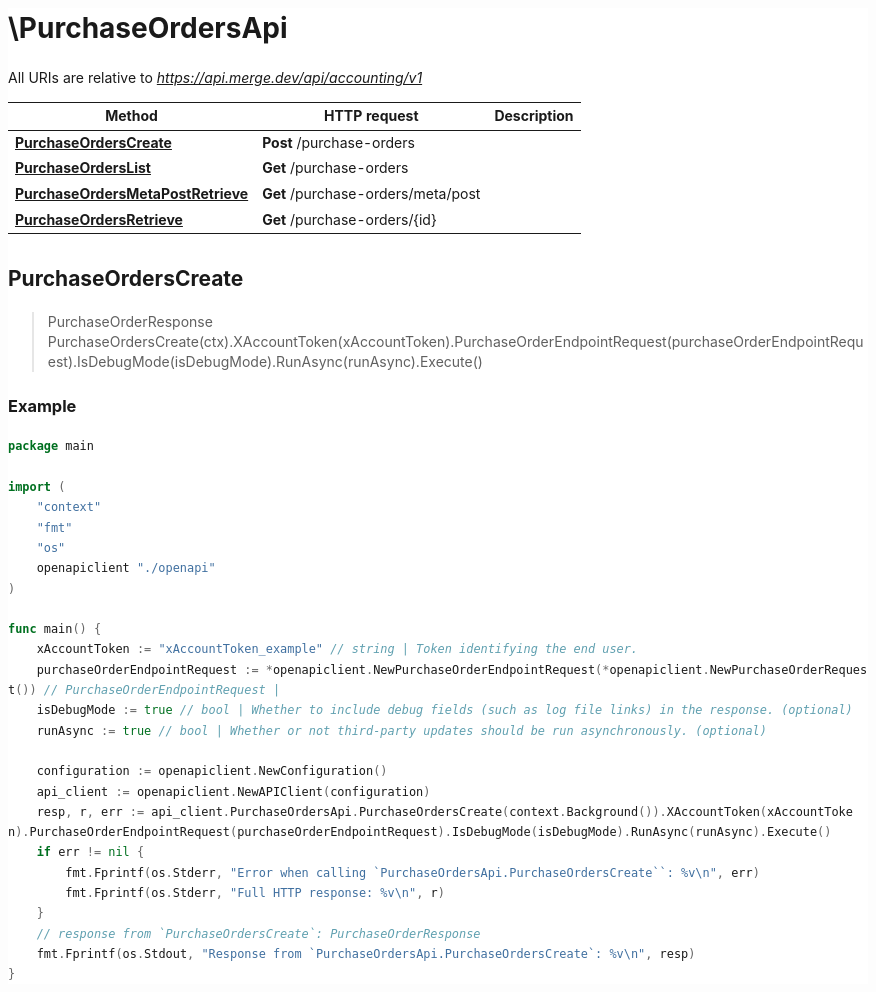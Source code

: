 # \PurchaseOrdersApi

All URIs are relative to *https://api.merge.dev/api/accounting/v1*

Method | HTTP request | Description
------------- | ------------- | -------------
[**PurchaseOrdersCreate**](PurchaseOrdersApi.md#PurchaseOrdersCreate) | **Post** /purchase-orders | 
[**PurchaseOrdersList**](PurchaseOrdersApi.md#PurchaseOrdersList) | **Get** /purchase-orders | 
[**PurchaseOrdersMetaPostRetrieve**](PurchaseOrdersApi.md#PurchaseOrdersMetaPostRetrieve) | **Get** /purchase-orders/meta/post | 
[**PurchaseOrdersRetrieve**](PurchaseOrdersApi.md#PurchaseOrdersRetrieve) | **Get** /purchase-orders/{id} | 



## PurchaseOrdersCreate

> PurchaseOrderResponse PurchaseOrdersCreate(ctx).XAccountToken(xAccountToken).PurchaseOrderEndpointRequest(purchaseOrderEndpointRequest).IsDebugMode(isDebugMode).RunAsync(runAsync).Execute()





### Example

```go
package main

import (
    "context"
    "fmt"
    "os"
    openapiclient "./openapi"
)

func main() {
    xAccountToken := "xAccountToken_example" // string | Token identifying the end user.
    purchaseOrderEndpointRequest := *openapiclient.NewPurchaseOrderEndpointRequest(*openapiclient.NewPurchaseOrderRequest()) // PurchaseOrderEndpointRequest | 
    isDebugMode := true // bool | Whether to include debug fields (such as log file links) in the response. (optional)
    runAsync := true // bool | Whether or not third-party updates should be run asynchronously. (optional)

    configuration := openapiclient.NewConfiguration()
    api_client := openapiclient.NewAPIClient(configuration)
    resp, r, err := api_client.PurchaseOrdersApi.PurchaseOrdersCreate(context.Background()).XAccountToken(xAccountToken).PurchaseOrderEndpointRequest(purchaseOrderEndpointRequest).IsDebugMode(isDebugMode).RunAsync(runAsync).Execute()
    if err != nil {
        fmt.Fprintf(os.Stderr, "Error when calling `PurchaseOrdersApi.PurchaseOrdersCreate``: %v\n", err)
        fmt.Fprintf(os.Stderr, "Full HTTP response: %v\n", r)
    }
    // response from `PurchaseOrdersCreate`: PurchaseOrderResponse
    fmt.Fprintf(os.Stdout, "Response from `PurchaseOrdersApi.PurchaseOrdersCreate`: %v\n", resp)
}
```

